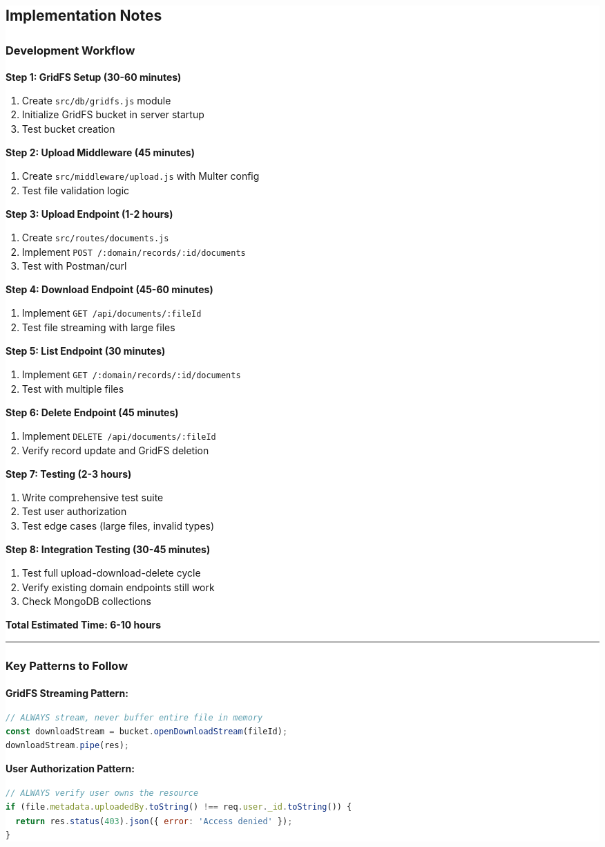 ## Implementation Notes

### Development Workflow

**Step 1: GridFS Setup (30-60 minutes)**
1. Create `src/db/gridfs.js` module
2. Initialize GridFS bucket in server startup
3. Test bucket creation

**Step 2: Upload Middleware (45 minutes)**
1. Create `src/middleware/upload.js` with Multer config
2. Test file validation logic

**Step 3: Upload Endpoint (1-2 hours)**
1. Create `src/routes/documents.js`
2. Implement `POST /:domain/records/:id/documents`
3. Test with Postman/curl

**Step 4: Download Endpoint (45-60 minutes)**
1. Implement `GET /api/documents/:fileId`
2. Test file streaming with large files

**Step 5: List Endpoint (30 minutes)**
1. Implement `GET /:domain/records/:id/documents`
2. Test with multiple files

**Step 6: Delete Endpoint (45 minutes)**
1. Implement `DELETE /api/documents/:fileId`
2. Verify record update and GridFS deletion

**Step 7: Testing (2-3 hours)**
1. Write comprehensive test suite
2. Test user authorization
3. Test edge cases (large files, invalid types)

**Step 8: Integration Testing (30-45 minutes)**
1. Test full upload-download-delete cycle
2. Verify existing domain endpoints still work
3. Check MongoDB collections

**Total Estimated Time: 6-10 hours**

---

### Key Patterns to Follow

**GridFS Streaming Pattern:**
```javascript
// ALWAYS stream, never buffer entire file in memory
const downloadStream = bucket.openDownloadStream(fileId);
downloadStream.pipe(res);
```

**User Authorization Pattern:**
```javascript
// ALWAYS verify user owns the resource
if (file.metadata.uploadedBy.toString() !== req.user._id.toString()) {
  return res.status(403).json({ error: 'Access denied' });
}
```
